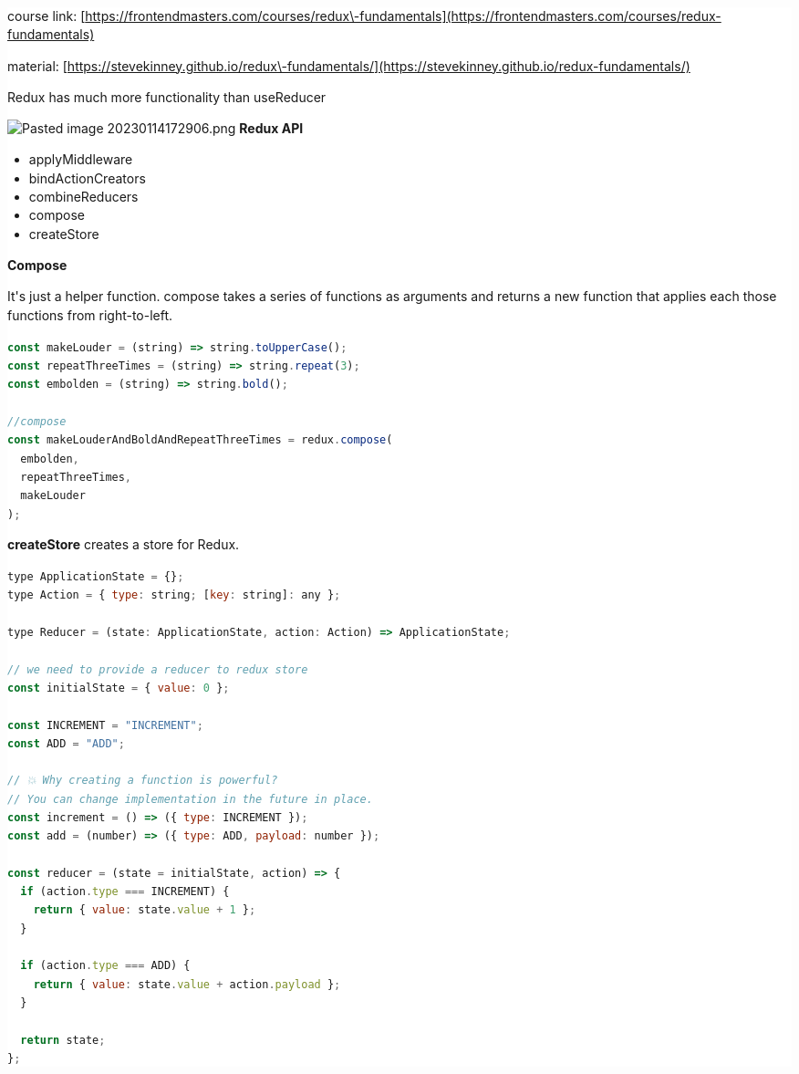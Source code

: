 course link: [https://frontendmasters.com/courses/redux\-fundamentals](https://frontendmasters.com/courses/redux-fundamentals)

material: [https://stevekinney.github.io/redux\-fundamentals/](https://stevekinney.github.io/redux-fundamentals/)

Redux has much more functionality than useReducer

![Pasted image 20230114172906.png](/img/user/Pasted%20image%2020230114172906.png)
**Redux API**
- applyMiddleware
- bindActionCreators
- combineReducers
- compose
- createStore

**Compose**

It's just a helper function. compose takes a series of functions as arguments and returns a new function that applies each those functions from right\-to\-left.

```javascript
const makeLouder = (string) => string.toUpperCase();
const repeatThreeTimes = (string) => string.repeat(3);
const embolden = (string) => string.bold();

//compose
const makeLouderAndBoldAndRepeatThreeTimes = redux.compose(
  embolden,
  repeatThreeTimes,
  makeLouder
);

```

**createStore**
creates a store for Redux. 

```javascript
type ApplicationState = {};
type Action = { type: string; [key: string]: any };

type Reducer = (state: ApplicationState, action: Action) => ApplicationState;

// we need to provide a reducer to redux store
const initialState = { value: 0 };

const INCREMENT = "INCREMENT";
const ADD = "ADD";

// 💥 Why creating a function is powerful? 
// You can change implementation in the future in place.
const increment = () => ({ type: INCREMENT });
const add = (number) => ({ type: ADD, payload: number });

const reducer = (state = initialState, action) => {
  if (action.type === INCREMENT) {
    return { value: state.value + 1 };
  }

  if (action.type === ADD) {
    return { value: state.value + action.payload };
  }

  return state;
};

```